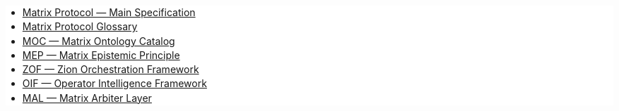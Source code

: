 - [Matrix Protocol — Main Specification](protocol)
- [Matrix Protocol Glossary](glossary)  
- [MOC — Matrix Ontology Catalog](frameworks/moc)  
- [MEP — Matrix Epistemic Principle](mep)  
- [ZOF — Zion Orchestration Framework](frameworks/zof)  
- [OIF — Operator Intelligence Framework](frameworks/oif)  
- [MAL — Matrix Arbiter Layer](frameworks/mal)  

